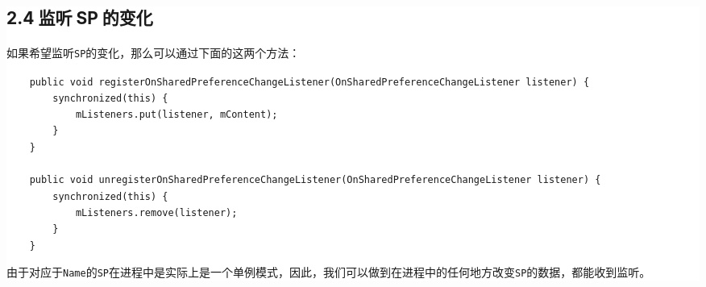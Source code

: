 ## 2.4 监听 SP 的变化
如果希望监听`SP`的变化，那么可以通过下面的这两个方法：
```
    public void registerOnSharedPreferenceChangeListener(OnSharedPreferenceChangeListener listener) {
        synchronized(this) {
            mListeners.put(listener, mContent);
        }
    }

    public void unregisterOnSharedPreferenceChangeListener(OnSharedPreferenceChangeListener listener) {
        synchronized(this) {
            mListeners.remove(listener);
        }
    }
```
由于对应于`Name`的`SP`在进程中是实际上是一个单例模式，因此，我们可以做到在进程中的任何地方改变`SP`的数据，都能收到监听。
